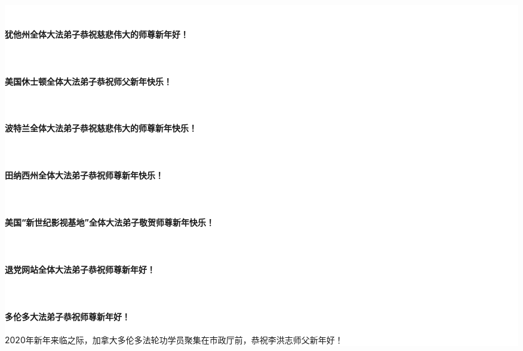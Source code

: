   <img alt="" class="wp-image-11760534 aligncenter" src="http://i.epochtimes.com/assets/uploads/2020/01/2019-12-31-san-diego_greetings_01-600x444.jpg"/>
 </ok>
</p>
<h4>
 犹他州全体大法弟子恭祝慈悲伟大的师尊新年好！
</h4>
<p>
 <ok href="http://i.epochtimes.com/assets/uploads/2020/01/2019-12-30-1912240111852p0_01.jpg">
  <img alt="" class="wp-image-11760531 aligncenter" src="http://i.epochtimes.com/assets/uploads/2020/01/2019-12-30-1912240111852p0_01-600x576.jpg"/>
 </ok>
</p>
<h4>
 美国休士顿全体大法弟子恭祝师父新年快乐！
</h4>
<p>
 <ok href="http://i.epochtimes.com/assets/uploads/2020/01/2019-12-31-1912172354312_01.jpg">
  <img alt="" class="size-large wp-image-11761030 aligncenter" src="http://i.epochtimes.com/assets/uploads/2020/01/2019-12-31-1912172354312_01-600x479.jpg"/>
 </ok>
</p>
<h4>
 波特兰全体大法弟子恭祝慈悲伟大的师尊新年快乐！
</h4>
<p>
 <ok href="http://i.epochtimes.com/assets/uploads/2020/01/2019-12-30-1912291540251811.jpg">
  <img alt="" class="wp-image-11760529 aligncenter" src="http://i.epochtimes.com/assets/uploads/2020/01/2019-12-30-1912291540251811-600x450.jpg"/>
 </ok>
</p>
<h4>
 田纳西州全体大法弟子恭祝师尊新年快乐！
</h4>
<p>
 <ok href="http://i.epochtimes.com/assets/uploads/2020/01/2019-12-31-1912292110551509_01.jpg">
  <img alt="" class="wp-image-11760519 aligncenter" src="http://i.epochtimes.com/assets/uploads/2020/01/2019-12-31-1912292110551509_01-600x450.jpg"/>
 </ok>
</p>
<h4>
 美国“新世纪影视基地”全体大法弟子敬贺师尊新年快乐！
</h4>
<p>
 <ok href="http://i.epochtimes.com/assets/uploads/2020/01/2019-12-23-1912202325385848.jpg">
  <img alt="" class="wp-image-11760568 aligncenter" src="http://i.epochtimes.com/assets/uploads/2020/01/2019-12-23-1912202325385848-600x420.jpg"/>
 </ok>
</p>
<h4>
 退党网站全体大法弟子恭祝师尊新年好！
</h4>
<p>
 <ok href="http://i.epochtimes.com/assets/uploads/2020/01/2019-12-27-1912251324691p2_01.jpg">
  <img alt="" class="wp-image-11760503 aligncenter" src="http://i.epochtimes.com/assets/uploads/2020/01/2019-12-27-1912251324691p2_01-600x416.jpg"/>
 </ok>
</p>
<h4>
 多伦多大法弟子恭祝师尊新年好！
</h4>
<p>
 2020年新年来临之际，加拿大多伦多法轮功学员聚集在市政厅前，恭祝李洪志师父新年好！
</p>
<figure class="wp-caption aligncenter" id="attachment_11748969" style="width: 600px">